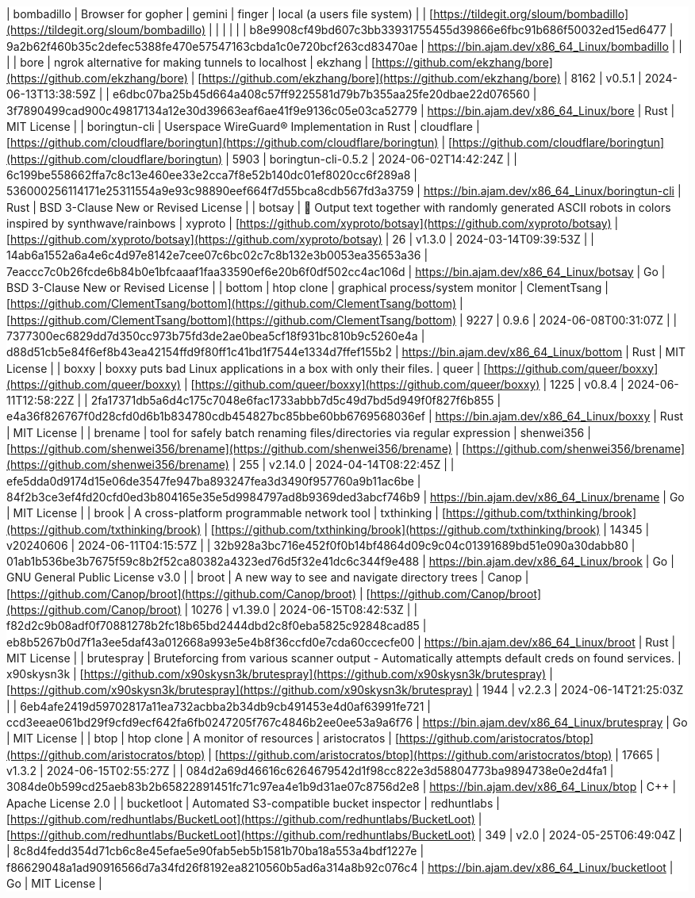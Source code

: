| bombadillo | Browser for gopher | gemini | finger | local (a users file system) |  | [https://tildegit.org/sloum/bombadillo](https://tildegit.org/sloum/bombadillo) | []() |  |  |  |  | b8e9908cf49bd607c3bb33931755455d39866e6fbc91b686f50032ed15ed6477 | 9a2b62f460b35c2defec5388fe470e57547163cbda1c0e720bcf263cd83470ae | https://bin.ajam.dev/x86_64_Linux/bombadillo |  |  |
| bore | ngrok alternative for making tunnels to localhost | ekzhang | [https://github.com/ekzhang/bore](https://github.com/ekzhang/bore) | [https://github.com/ekzhang/bore](https://github.com/ekzhang/bore) | 8162 | v0.5.1 | 2024-06-13T13:38:59Z |  | e6dbc07ba25b45d664a408c57ff9225581d79b7b355aa25fe20dbae22d076560 | 3f7890499cad900c49817134a12e30d39663eaf6ae41f9e9136c05e03ca52779 | https://bin.ajam.dev/x86_64_Linux/bore | Rust | MIT License |
| boringtun-cli | Userspace WireGuard® Implementation in Rust | cloudflare | [https://github.com/cloudflare/boringtun](https://github.com/cloudflare/boringtun) | [https://github.com/cloudflare/boringtun](https://github.com/cloudflare/boringtun) | 5903 | boringtun-cli-0.5.2 | 2024-06-02T14:42:24Z |  | 6c199be558662ffa7c8c13e460ee33e2cca7f8e52b140dc01ef8020cc6f289a8 | 536000256114171e25311554a9e93c98890eef664f7d55bca8cdb567fd3a3759 | https://bin.ajam.dev/x86_64_Linux/boringtun-cli | Rust | BSD 3-Clause New or Revised License |
| botsay | 🤖 Output text together with randomly generated ASCII robots in colors inspired by synthwave/rainbows | xyproto | [https://github.com/xyproto/botsay](https://github.com/xyproto/botsay) | [https://github.com/xyproto/botsay](https://github.com/xyproto/botsay) | 26 | v1.3.0 | 2024-03-14T09:39:53Z |  | 14ab6a1552a6a4e6c4d97e8142e7cee07c6bc02c7c8b132e3b0053ea35653a36 | 7eaccc7c0b26fcde6b84b0e1bfcaaaf1faa33590ef6e20b6f0df502cc4ac106d | https://bin.ajam.dev/x86_64_Linux/botsay | Go | BSD 3-Clause New or Revised License |
| bottom | htop clone | graphical process/system monitor | ClementTsang | [https://github.com/ClementTsang/bottom](https://github.com/ClementTsang/bottom) | [https://github.com/ClementTsang/bottom](https://github.com/ClementTsang/bottom) | 9227 | 0.9.6 | 2024-06-08T00:31:07Z |  | 7377300ec6829dd7d350cc973b75fd3de2ae0bea5cf18f931bc810b9c5260e4a | d88d51cb5e84f6ef8b43ea42154ffd9f80ff1c41bd1f7544e1334d7ffef155b2 | https://bin.ajam.dev/x86_64_Linux/bottom | Rust | MIT License |
| boxxy | boxxy puts bad Linux applications in a box with only their files. | queer | [https://github.com/queer/boxxy](https://github.com/queer/boxxy) | [https://github.com/queer/boxxy](https://github.com/queer/boxxy) | 1225 | v0.8.4 | 2024-06-11T12:58:22Z |  | 2fa17371db5a6d4c175c7048e6fac1733abbb7d5c49d7bd5d949f0f827f6b855 | e4a36f826767f0d28cfd0d6b1b834780cdb454827bc85bbe60bb6769568036ef | https://bin.ajam.dev/x86_64_Linux/boxxy | Rust | MIT License |
| brename | tool for safely batch renaming files/directories via regular expression | shenwei356 | [https://github.com/shenwei356/brename](https://github.com/shenwei356/brename) | [https://github.com/shenwei356/brename](https://github.com/shenwei356/brename) | 255 | v2.14.0 | 2024-04-14T08:22:45Z |  | efe5dda0d9174d15e06de3547fe947ba893247fea3d3490f957760a9b11ac6be | 84f2b3ce3ef4fd20cfd0ed3b804165e35e5d9984797ad8b9369ded3abcf746b9 | https://bin.ajam.dev/x86_64_Linux/brename | Go | MIT License |
| brook | A cross-platform programmable network tool | txthinking | [https://github.com/txthinking/brook](https://github.com/txthinking/brook) | [https://github.com/txthinking/brook](https://github.com/txthinking/brook) | 14345 | v20240606 | 2024-06-11T04:15:57Z |  | 32b928a3bc716e452f0f0b14bf4864d09c9c04c01391689bd51e090a30dabb80 | 01ab1b536be3b7675f59c8b2f52ca80382a4323ed76d5f32e41dc6c344f9e488 | https://bin.ajam.dev/x86_64_Linux/brook | Go | GNU General Public License v3.0 |
| broot | A new way to see and navigate directory trees | Canop | [https://github.com/Canop/broot](https://github.com/Canop/broot) | [https://github.com/Canop/broot](https://github.com/Canop/broot) | 10276 | v1.39.0 | 2024-06-15T08:42:53Z |  | f82d2c9b08adf0f70881278b2fc18b65bd2444dbd2c8f0eba5825c92848cad85 | eb8b5267b0d7f1a3ee5daf43a012668a993e5e4b8f36ccfd0e7cda60ccecfe00 | https://bin.ajam.dev/x86_64_Linux/broot | Rust | MIT License |
| brutespray | Bruteforcing from various scanner output - Automatically attempts default creds on found services. | x90skysn3k | [https://github.com/x90skysn3k/brutespray](https://github.com/x90skysn3k/brutespray) | [https://github.com/x90skysn3k/brutespray](https://github.com/x90skysn3k/brutespray) | 1944 | v2.2.3 | 2024-06-14T21:25:03Z |  | 6eb4afe2419d59702817a11ea732acbba2b34db9cb491453e4d0af63991fe721 | ccd3eeae061bd29f9cfd9ecf642fa6fb0247205f767c4846b2ee0ee53a9a6f76 | https://bin.ajam.dev/x86_64_Linux/brutespray | Go | MIT License |
| btop | htop clone | A monitor of resources | aristocratos | [https://github.com/aristocratos/btop](https://github.com/aristocratos/btop) | [https://github.com/aristocratos/btop](https://github.com/aristocratos/btop) | 17665 | v1.3.2 | 2024-06-15T02:55:27Z |  | 084d2a69d46616c6264679542d1f98cc822e3d58804773ba9894738e0e2d4fa1 | 3084de0b599cd25aeb83b2b65822891451fc71c97ea4e1b9d31ae07c8756d2e8 | https://bin.ajam.dev/x86_64_Linux/btop | C++ | Apache License 2.0 |
| bucketloot | Automated S3-compatible bucket inspector | redhuntlabs | [https://github.com/redhuntlabs/BucketLoot](https://github.com/redhuntlabs/BucketLoot) | [https://github.com/redhuntlabs/BucketLoot](https://github.com/redhuntlabs/BucketLoot) | 349 | v2.0 | 2024-05-25T06:49:04Z |  | 8c8d4fedd354d71cb6c8e45efae5e90fab5eb5b1581b70ba18a553a4bdf1227e | f86629048a1ad90916566d7a34fd26f8192ea8210560b5ad6a314a8b92c076c4 | https://bin.ajam.dev/x86_64_Linux/bucketloot | Go | MIT License |